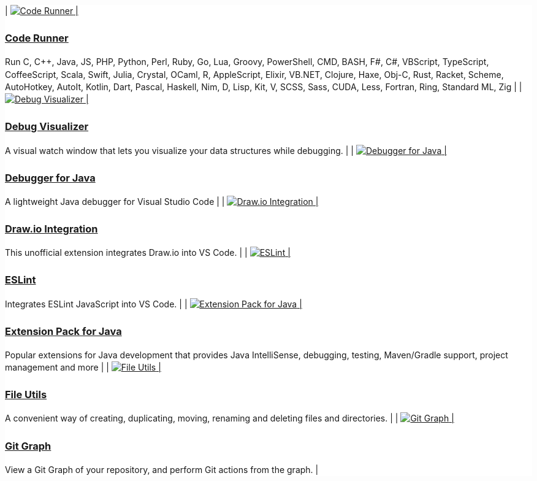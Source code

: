 | <a href="https://marketplace.visualstudio.com/items?itemName=formulahendry.code-runner"><img width="100" src="https://cdn.vsassets.io/v/M213_20221206.3/_content/Header/default_icon_128.png" alt="Code Runner">                                              | <h3><a href="https://marketplace.visualstudio.com/items?itemName=formulahendry.code-runner">Code Runner</a></h3>Run C, C++, Java, JS, PHP, Python, Perl, Ruby, Go, Lua, Groovy, PowerShell, CMD, BASH, F#, C#, VBScript, TypeScript, CoffeeScript, Scala, Swift, Julia, Crystal, OCaml, R, AppleScript, Elixir, VB.NET, Clojure, Haxe, Obj-C, Rust, Racket, Scheme, AutoHotkey, AutoIt, Kotlin, Dart, Pascal, Haskell, Nim, D, Lisp, Kit, V, SCSS, Sass, CUDA, Less, Fortran, Ring, Standard ML, Zig |
| <a href="https://marketplace.visualstudio.com/items?itemName=hediet.debug-visualizer"><img width="100" src="https://cdn.vsassets.io/v/M213_20221206.3/_content/Header/default_icon_128.png" alt="Debug Visualizer">                                           | <h3><a href="https://marketplace.visualstudio.com/items?itemName=hediet.debug-visualizer">Debug Visualizer</a></h3>A visual watch window that lets you visualize your data structures while debugging.                                                                                                                                                                                                                                                                                               |
| <a href="https://marketplace.visualstudio.com/items?itemName=vscjava.vscode-java-debug"><img width="100" src="https://cdn.vsassets.io/v/M213_20221206.3/_content/Header/default_icon_128.png" alt="Debugger for Java">                                        | <h3><a href="https://marketplace.visualstudio.com/items?itemName=vscjava.vscode-java-debug">Debugger for Java</a></h3>A lightweight Java debugger for Visual Studio Code                                                                                                                                                                                                                                                                                                                             |
| <a href="https://marketplace.visualstudio.com/items?itemName=hediet.vscode-drawio"><img width="100" src="https://cdn.vsassets.io/v/M213_20221206.3/_content/Header/default_icon_128.png" alt="Draw.io Integration">                                           | <h3><a href="https://marketplace.visualstudio.com/items?itemName=hediet.vscode-drawio">Draw.io Integration</a></h3>This unofficial extension integrates Draw.io into VS Code.                                                                                                                                                                                                                                                                                                                        |
| <a href="https://marketplace.visualstudio.com/items?itemName=dbaeumer.vscode-eslint"><img width="100" src="https://cdn.vsassets.io/v/M213_20221206.3/_content/Header/default_icon_128.png" alt="ESLint">                                                      | <h3><a href="https://marketplace.visualstudio.com/items?itemName=dbaeumer.vscode-eslint">ESLint</a></h3>Integrates ESLint JavaScript into VS Code.                                                                                                                                                                                                                                                                                                                                                   |
| <a href="https://marketplace.visualstudio.com/items?itemName=vscjava.vscode-java-pack"><img width="100" src="https://cdn.vsassets.io/v/M213_20221206.3/_content/Header/default_icon_128.png" alt="Extension Pack for Java">                                   | <h3><a href="https://marketplace.visualstudio.com/items?itemName=vscjava.vscode-java-pack">Extension Pack for Java</a></h3>Popular extensions for Java development that provides Java IntelliSense, debugging, testing, Maven/Gradle support, project management and more                                                                                                                                                                                                                            |
| <a href="https://marketplace.visualstudio.com/items?itemName=sleistner.vscode-fileutils"><img width="100" src="https://cdn.vsassets.io/v/M213_20221206.3/_content/Header/default_icon_128.png" alt="File Utils">                                              | <h3><a href="https://marketplace.visualstudio.com/items?itemName=sleistner.vscode-fileutils">File Utils</a></h3>A convenient way of creating, duplicating, moving, renaming and deleting files and directories.                                                                                                                                                                                                                                                                                      |
| <a href="https://marketplace.visualstudio.com/items?itemName=mhutchie.git-graph"><img width="100" src="https://cdn.vsassets.io/v/M213_20221206.3/_content/Header/default_icon_128.png" alt="Git Graph">                                                       | <h3><a href="https://marketplace.visualstudio.com/items?itemName=mhutchie.git-graph">Git Graph</a></h3>View a Git Graph of your repository, and perform Git actions from the graph.                                                                                                                                                                                                                                                                                                                  |